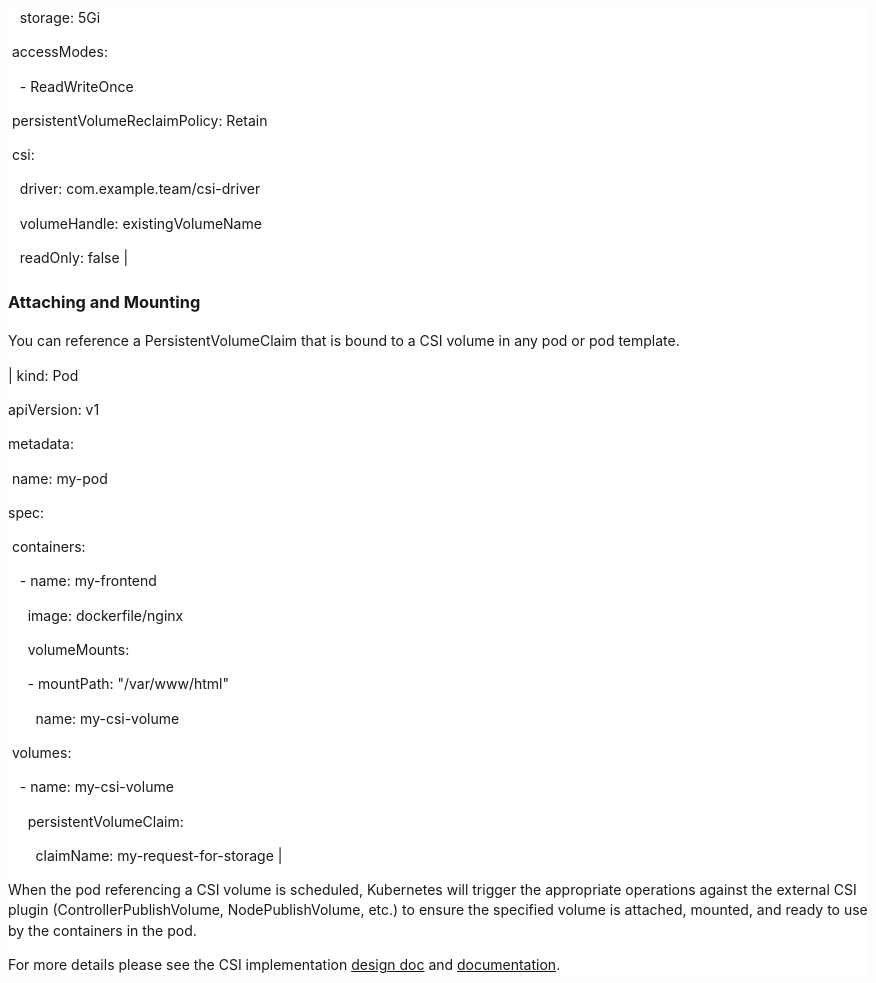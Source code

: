  &nbsp;&nbsp;&nbsp;storage: 5Gi

 &nbsp;accessModes:

 &nbsp;&nbsp;&nbsp;- ReadWriteOnce

 &nbsp;persistentVolumeReclaimPolicy: Retain

 &nbsp;csi:

 &nbsp;&nbsp;&nbsp;driver: com.example.team/csi-driver

 &nbsp;&nbsp;&nbsp;volumeHandle: existingVolumeName

 &nbsp;&nbsp;&nbsp;readOnly: false
 |

  

### Attaching and Mounting
You can reference a PersistentVolumeClaim that is bound to a CSI volume in any pod or pod template.  
  

| 
kind: Pod

apiVersion: v1

metadata:

 &nbsp;name: my-pod

spec:

 &nbsp;containers:

 &nbsp;&nbsp;&nbsp;- name: my-frontend

 &nbsp;&nbsp;&nbsp;&nbsp;&nbsp;image: dockerfile/nginx

 &nbsp;&nbsp;&nbsp;&nbsp;&nbsp;volumeMounts:

 &nbsp;&nbsp;&nbsp;&nbsp;&nbsp;- mountPath: "/var/www/html"

 &nbsp;&nbsp;&nbsp;&nbsp;&nbsp;&nbsp;&nbsp;name: my-csi-volume

 &nbsp;volumes:

 &nbsp;&nbsp;&nbsp;- name: my-csi-volume

 &nbsp;&nbsp;&nbsp;&nbsp;&nbsp;persistentVolumeClaim:

 &nbsp;&nbsp;&nbsp;&nbsp;&nbsp;&nbsp;&nbsp;claimName: my-request-for-storage
 |

  
When the pod referencing a CSI volume is scheduled, Kubernetes will trigger the appropriate operations against the external CSI plugin (ControllerPublishVolume, NodePublishVolume, etc.) to ensure the specified volume is attached, mounted, and ready to use by the containers in the pod.  
  
For more details please see the CSI implementation [design doc](https://github.com/kubernetes/community/blob/master/contributors/design-proposals/storage/container-storage-interface.md) and [documentation](https://github.com/kubernetes-csi/docs/wiki/Setup).  
  